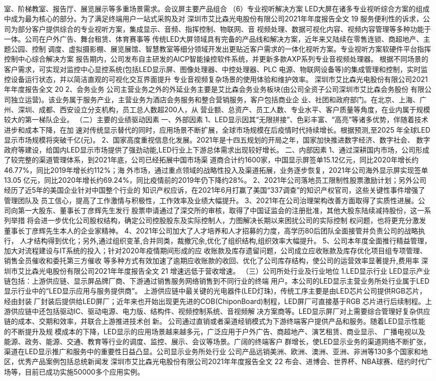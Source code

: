 室、阶梯教室、报告厅、展览展示等多重场景需求。会议屏主要产品组合
（6）专业视听解决方案
LED大屏在诸多专业视听综合方案的组成中成为最为核心的部分。为了满足终端用户一站式采购及对
深圳市艾比森光电股份有限公司2021年年度报告全文
19
服务便利性的诉求，公司为部分客户提供综合的专业视听方案，集成显示、音频、指挥控制、物联网、音
视频处理、数据可视化内容、视频内容管理等多种功能于一体。公司在户外广告、舞台租赁、体育赛事等
传统LED大屏领域具有完备的产品线和解决方案，近年来又陆续在零售连锁、商超地产、主题公园、控制
调度、虚拟摄影棚、展览展馆、智慧教室等细分领域开发出更贴近客户需求的一体化视听方案。专业视听方案软硬件平台指挥控制中心综合解决方案
报告期内，公司发布自主研发的AICP智能操控软件系统，并更新多款AXP系列专业音视频处理器。
根据不同场景的客户需求，可实现对监控中心显控系统(包括LED显示屏、图像处理器、中控处理器、PLC
电源、物联网设备等)的集成管理和控制，实时监控设备运行状态，并以简洁直观的可视化交互界面提升
专业音视频复杂场景的使用体验和维护效率。
深圳市艾比森光电股份有限公司2021年年度报告全文
20
2、会务业务
公司主营业务之外的外延业务主要是艾比森会务业务板块(由公司全资子公司深圳市艾比森会务股份
有限公司独立运营)。该业务属于服务产业，主营业务为酒店会务服务和整合营销服务，客户包括商业企
业、社团和政府部门。在北京、上海、广州、深圳、成都、西安设立分支机构，员工总人数超200人，从
营业额、总资产、员工人数、专业水平、客户质量等角度，在业内属于规模较大的第一梯队企业。
（二）主要的业绩驱动因素
一、外部因素
1、LED显示因其“无限拼接”、色彩丰富、“高亮”等诸多优势，伴随着技术进步和成本下降，在加
速对传统显示替代的同时，应用场景不断扩展，全球市场规模在后疫情时代持续增长。根据预测,至2025
年全球LED显示市场规模将突破千亿(元)。
2、国家高度重视信息化发展。2021年是十四五规划的开局之年，国家加快推进数字经济、数字社会、
数字政府等建设，给国内LED显示市场提供了强劲动能,LED行业上下游总体需求出现较好增长。
二、内部因素
1、通过深耕国内市场，公司形成了较完整的渠道管理体系，到2021年底，公司已经拓展中国市场渠
道商合计约1600家，中国显示屏签单15.12亿元，同比2020年增长约46.77%，同比2019年增长约112%；海
外市场，通过重点领域的战略性投入及渠道拓展，业务逐步恢复，2021年公司海外显示屏实现签单13.05
亿元，同比2020年增长约69.24%，同比疫情前的2019年仍下降约28%。
2、2021年公司落地员工限制性股票激励计划；另外公司经历了近5年的美国企业针对中国整个行业的
知识产权应诉，在2021年6月打赢了美国“337调查”的知识产权官司，这些关键性事件增强了管理团队及
员工信心，提高了工作激情与积极性，工作效率及业绩大幅提升。
3、2021年在公司治理架构改善方面取得了实质性进展。公司向第一大股东、董事长丁彦辉先生发行
股票申请通过了深交所的审核，取得了中国证监会的注册批准，其他大股东陆续减持股份，这一系列举措
将会进一步优化公司股权结构，确定公司控股股东及实际控制人，力图解决长期以来困扰公司的实际控制
权问题，也将更充分激发董事长丁彦辉先生本人的企业家精神。
4、2021年公司加大了人才培养和人才招募的力度，高学历80后团队全面接管并负责公司的战略执行，
人才结构得到优化；另外,通过组织变革,合并同类，裁撤冗余,优化了组织结构,组织效率大幅提升。
5、公司本年度全面推行精益管理，加大对流程建设与IT系统的投入；针对2020年疫情期间形成的应
收账款及库存遗留问题，公司成立应收账款及库存优化项目组专项管理、销售全员催收和委托第三方催收
等多种方式有效加速了逾期应收账款的收回、优化了公司库存结构，使公司的运营效率显著提升,费用率
深圳市艾比森光电股份有限公司2021年年度报告全文
21
增速远低于营收增速。
（三）公司所处行业及行业地位
1.LED显示行业
LED显示产业链包括：上游供应链、显示屏品牌厂商、下游通过销售服务网络销售到不同行业的终端
用户。本公司的LED显示主营业务所处行业属于LED显示行业中的“LED显示应用与服务提供商”。
上游供应链中最关键的光电器件(LED灯珠)，传统工序主要是由LED芯片公司提供RGB芯片，经由封装
厂封装后提供给LED屏厂；近年来也开始出现更先进的COB(ChiponBoard)制程，LED屏厂可直接基于RGB
芯片进行后续制程。上游供应链中还包括驱动IC、驱动电源、电力版、结构件、视频控制系统、音视频解
决方案商等。LED显示屏厂对上需要综合管理好复杂供应链的成本、交期和效率，并联合上游推进技术创
新。
公司通过直销或者渠道经销模式为下游终端客户提供产品和服务。随着LED显示性能的不断提升及规
模成本的下降，LED显示的应用场景越来越多元，广泛应用于户外广告、商超地产、演艺租赁、商业显示、
广播电视以及能源、政务、能源、交通、教育等行业的调度、监控、展示、会议等场景。广阔的终端客户
群增长，使LED显示业务的渠道网络不断扩张，渠道在LED显示推广和服务中的重要性日益凸显。公司显示业务所处行业
公司产品远销美洲、欧洲、澳洲、亚洲、非洲等130多个国家和地区，优秀产品案例包括总统新闻发
深圳市艾比森光电股份有限公司2021年年度报告全文
22
布会、进博会、世界杯、NBA球赛、纽约时代广场等，目前已成功实施50000多个应用实例。